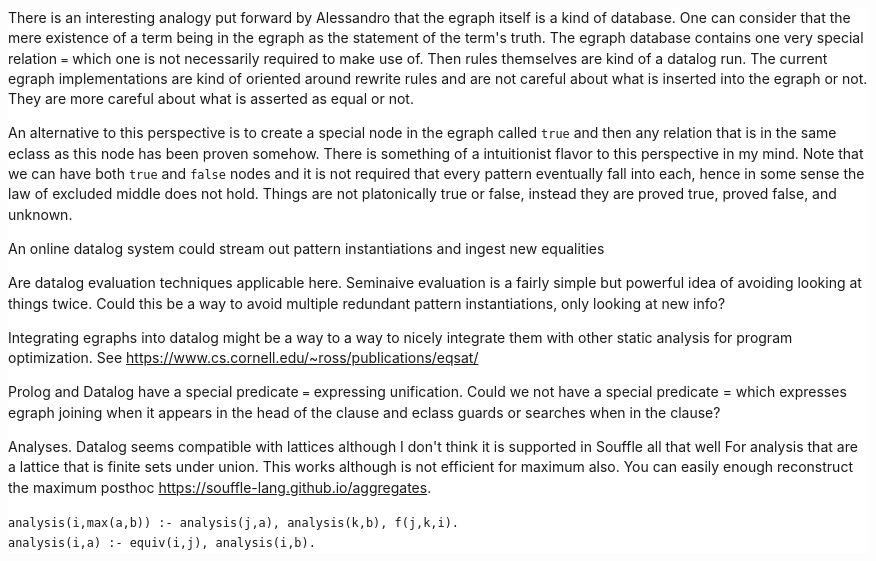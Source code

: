 There is an interesting analogy put forward by Alessandro that the egraph itself is a kind of database. One can consider that the mere existence of a term being in the egraph as the statement of the term's truth. The egraph database contains one very special relation `=` which one is not necessarily required to make use of. Then rules themselves are kind of a datalog run. The current egraph implementations are kind of oriented around rewrite rules and are not careful about what is inserted into the egraph or not. They are more careful about what is asserted as equal or not.

An alternative to this perspective is to create a special node in the egraph called `true` and then any relation that is in the same eclass as this node has been proven somehow.
There is something of a intuitionist flavor to this perspective in my mind. Note that we can have both `true` and `false` nodes and it is not required that every pattern eventually fall into each, hence in some sense the law of excluded middle does not hold. Things are not platonically true or false, instead they are proved true, proved false, and unknown.

An online datalog system could stream out pattern instantiations and ingest new equalities

Are datalog evaluation techniques applicable here.
Seminaive evaluation is a fairly simple but powerful idea of avoiding looking at things twice. Could this be a way to avoid multiple redundant pattern instantiations, only looking at new info?


Integrating egraphs into datalog might be a way to a way to nicely integrate them with other static analysis for program optimization. See <https://www.cs.cornell.edu/~ross/publications/eqsat/>


Prolog and Datalog have a special predicate `=` expressing unification. Could we not have a special predicate = which expresses egraph joining when it appears in the head of the clause and eclass guards or searches when in the clause? 



Analyses. Datalog seems compatible with lattices although I don't think it is supported in Souffle all that well
For analysis that are a lattice that is finite sets under union. This works although is not efficient for maximum also. You can easily enough reconstruct the maximum posthoc https://souffle-lang.github.io/aggregates.
```
analysis(i,max(a,b)) :- analysis(j,a), analysis(k,b), f(j,k,i).
analysis(i,a) :- equiv(i,j), analysis(i,b).
```



